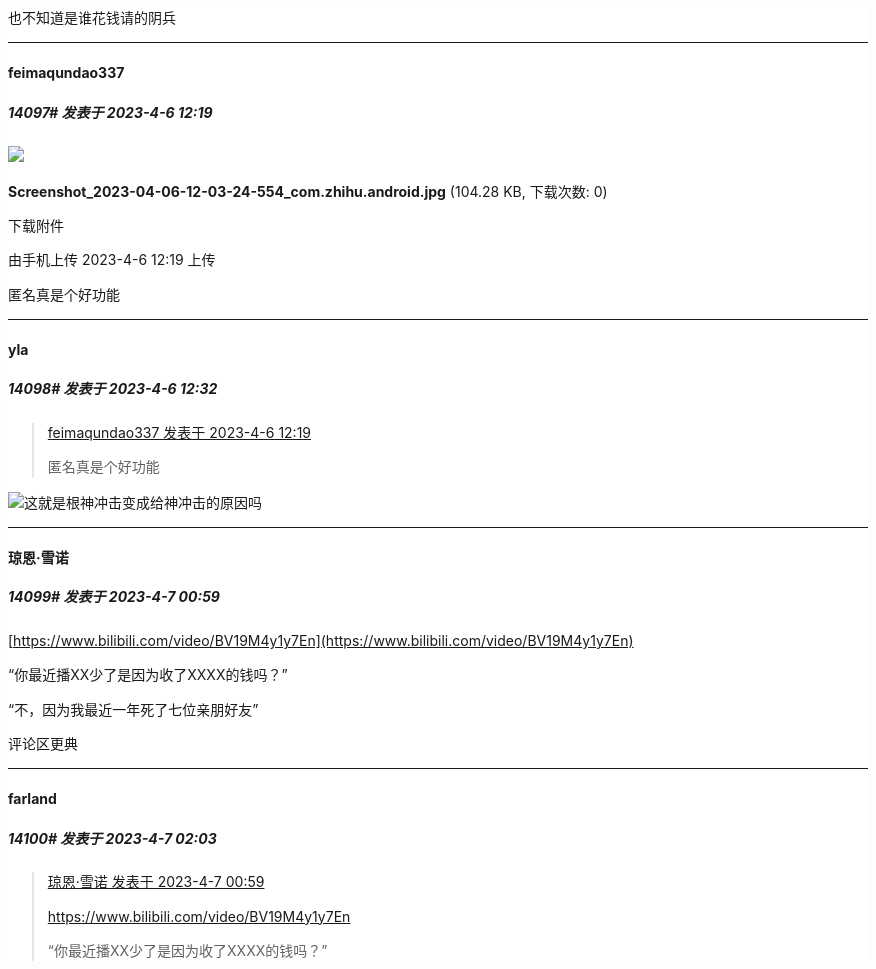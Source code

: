 也不知道是谁花钱请的阴兵


*****

####  feimaqundao337  
##### 14097#       发表于 2023-4-6 12:19

<img src="https://img.saraba1st.com/forum/202304/06/121930arha8h4rorhto3l8.jpg" referrerpolicy="no-referrer">

<strong>Screenshot_2023-04-06-12-03-24-554_com.zhihu.android.jpg</strong> (104.28 KB, 下载次数: 0)

下载附件

由手机上传
2023-4-6 12:19 上传

匿名真是个好功能


*****

####  yla  
##### 14098#       发表于 2023-4-6 12:32

<blockquote><a href="httphttps://bbs.saraba1st.com/2b/forum.php?mod=redirect&amp;goto=findpost&amp;pid=60351334&amp;ptid=2035765" target="_blank">feimaqundao337 发表于 2023-4-6 12:19</a>

匿名真是个好功能</blockquote>
<img src="https://static.saraba1st.com/image/smiley/face2017/098.png" referrerpolicy="no-referrer">这就是根神冲击变成给神冲击的原因吗


*****

####  琼恩·雪诺  
##### 14099#       发表于 2023-4-7 00:59

[https://www.bilibili.com/video/BV19M4y1y7En](https://www.bilibili.com/video/BV19M4y1y7En)

“你最近播XX少了是因为收了XXXX的钱吗？”

“不，因为我最近一年死了七位亲朋好友”

评论区更典


*****

####  farland  
##### 14100#       发表于 2023-4-7 02:03

<blockquote><a href="httphttps://bbs.saraba1st.com/2b/forum.php?mod=redirect&amp;goto=findpost&amp;pid=60359147&amp;ptid=2035765" target="_blank">琼恩·雪诺 发表于 2023-4-7 00:59</a>

https://www.bilibili.com/video/BV19M4y1y7En

“你最近播XX少了是因为收了XXXX的钱吗？”
